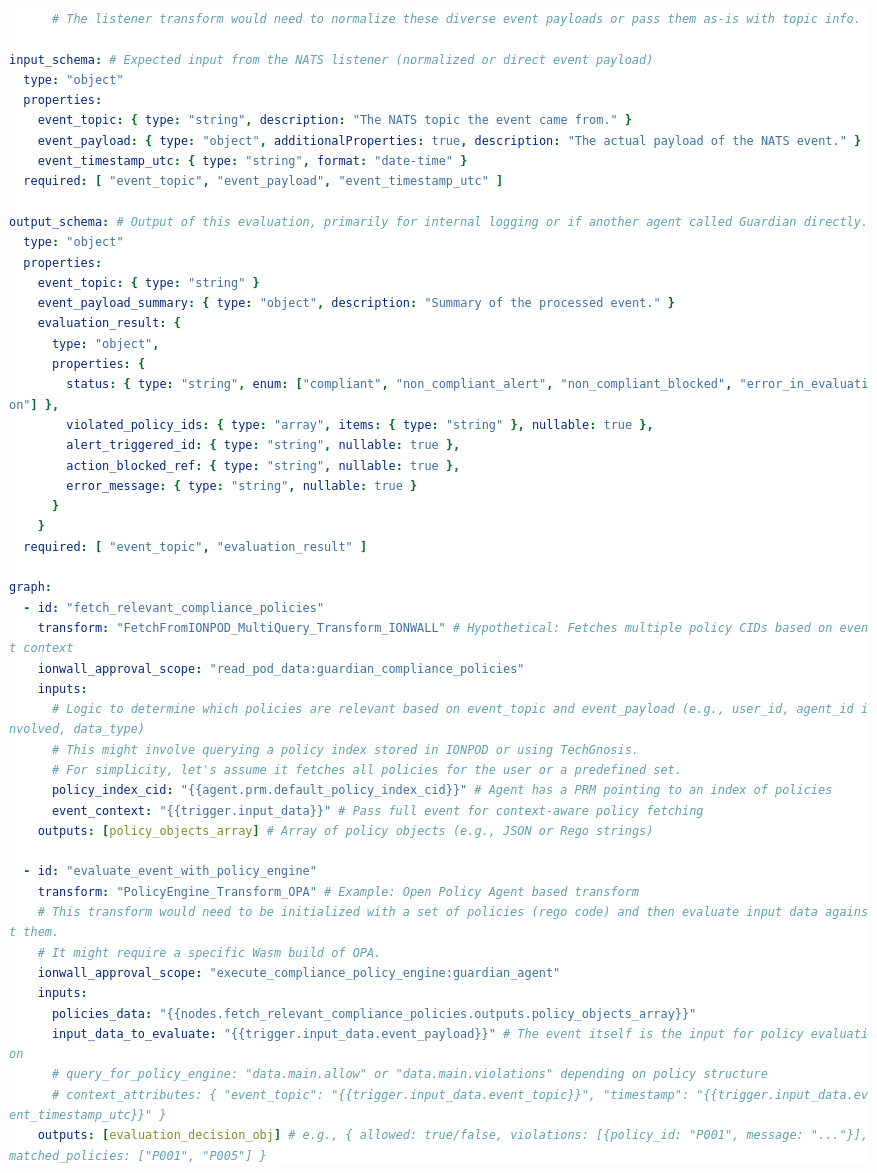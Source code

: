 ```yaml
      # The listener transform would need to normalize these diverse event payloads or pass them as-is with topic info.

input_schema: # Expected input from the NATS listener (normalized or direct event payload)
  type: "object"
  properties:
    event_topic: { type: "string", description: "The NATS topic the event came from." }
    event_payload: { type: "object", additionalProperties: true, description: "The actual payload of the NATS event." }
    event_timestamp_utc: { type: "string", format: "date-time" }
  required: [ "event_topic", "event_payload", "event_timestamp_utc" ]

output_schema: # Output of this evaluation, primarily for internal logging or if another agent called Guardian directly.
  type: "object"
  properties:
    event_topic: { type: "string" }
    event_payload_summary: { type: "object", description: "Summary of the processed event." }
    evaluation_result: {
      type: "object",
      properties: {
        status: { type: "string", enum: ["compliant", "non_compliant_alert", "non_compliant_blocked", "error_in_evaluation"] },
        violated_policy_ids: { type: "array", items: { type: "string" }, nullable: true },
        alert_triggered_id: { type: "string", nullable: true },
        action_blocked_ref: { type: "string", nullable: true },
        error_message: { type: "string", nullable: true }
      }
    }
  required: [ "event_topic", "evaluation_result" ]

graph:
  - id: "fetch_relevant_compliance_policies"
    transform: "FetchFromIONPOD_MultiQuery_Transform_IONWALL" # Hypothetical: Fetches multiple policy CIDs based on event context
    ionwall_approval_scope: "read_pod_data:guardian_compliance_policies"
    inputs:
      # Logic to determine which policies are relevant based on event_topic and event_payload (e.g., user_id, agent_id involved, data_type)
      # This might involve querying a policy index stored in IONPOD or using TechGnosis.
      # For simplicity, let's assume it fetches all policies for the user or a predefined set.
      policy_index_cid: "{{agent.prm.default_policy_index_cid}}" # Agent has a PRM pointing to an index of policies
      event_context: "{{trigger.input_data}}" # Pass full event for context-aware policy fetching
    outputs: [policy_objects_array] # Array of policy objects (e.g., JSON or Rego strings)

  - id: "evaluate_event_with_policy_engine"
    transform: "PolicyEngine_Transform_OPA" # Example: Open Policy Agent based transform
    # This transform would need to be initialized with a set of policies (rego code) and then evaluate input data against them.
    # It might require a specific Wasm build of OPA.
    ionwall_approval_scope: "execute_compliance_policy_engine:guardian_agent"
    inputs:
      policies_data: "{{nodes.fetch_relevant_compliance_policies.outputs.policy_objects_array}}"
      input_data_to_evaluate: "{{trigger.input_data.event_payload}}" # The event itself is the input for policy evaluation
      # query_for_policy_engine: "data.main.allow" or "data.main.violations" depending on policy structure
      # context_attributes: { "event_topic": "{{trigger.input_data.event_topic}}", "timestamp": "{{trigger.input_data.event_timestamp_utc}}" }
    outputs: [evaluation_decision_obj] # e.g., { allowed: true/false, violations: [{policy_id: "P001", message: "..."}], matched_policies: ["P001", "P005"] }

```